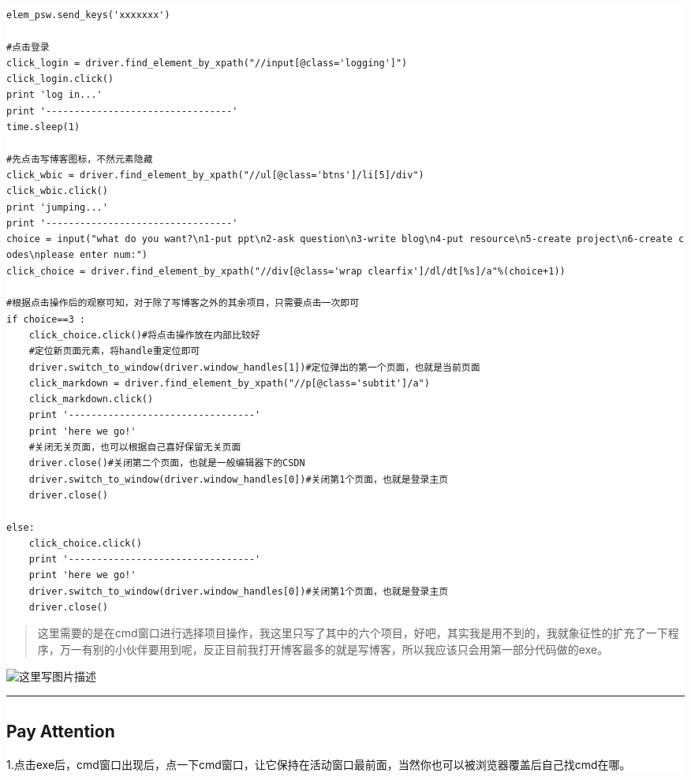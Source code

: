 ```
elem_psw.send_keys('xxxxxxx')

#点击登录
click_login = driver.find_element_by_xpath("//input[@class='logging']")
click_login.click()
print 'log in...'
print '---------------------------------'
time.sleep(1)

#先点击写博客图标，不然元素隐藏
click_wbic = driver.find_element_by_xpath("//ul[@class='btns']/li[5]/div")
click_wbic.click()
print 'jumping...'
print '---------------------------------'
choice = input("what do you want?\n1-put ppt\n2-ask question\n3-write blog\n4-put resource\n5-create project\n6-create codes\nplease enter num:")
click_choice = driver.find_element_by_xpath("//div[@class='wrap clearfix']/dl/dt[%s]/a"%(choice+1))

#根据点击操作后的观察可知，对于除了写博客之外的其余项目，只需要点击一次即可
if choice==3 :
    click_choice.click()#将点击操作放在内部比较好
    #定位新页面元素，将handle重定位即可
    driver.switch_to_window(driver.window_handles[1])#定位弹出的第一个页面，也就是当前页面
    click_markdown = driver.find_element_by_xpath("//p[@class='subtit']/a")
    click_markdown.click()
    print '---------------------------------'
    print 'here we go!'
    #关闭无关页面，也可以根据自己喜好保留无关页面
    driver.close()#关闭第二个页面，也就是一般编辑器下的CSDN
    driver.switch_to_window(driver.window_handles[0])#关闭第1个页面，也就是登录主页
    driver.close()

else:
    click_choice.click()
    print '---------------------------------'
    print 'here we go!'
    driver.switch_to_window(driver.window_handles[0])#关闭第1个页面，也就是登录主页
    driver.close()
```
> ​	这里需要的是在cmd窗口进行选择项目操作，我这里只写了其中的六个项目，好吧，其实我是用不到的，我就象征性的扩充了一下程序，万一有别的小伙伴要用到呢，反正目前我打开博客最多的就是写博客，所以我应该只会用第一部分代码做的exe。

![这里写图片描述](http://img.blog.csdn.net/20160717140049760)

----------


Pay Attention
---

1.点击exe后，cmd窗口出现后，点一下cmd窗口，让它保持在活动窗口最前面，当然你也可以被浏览器覆盖后自己找cmd在哪。

